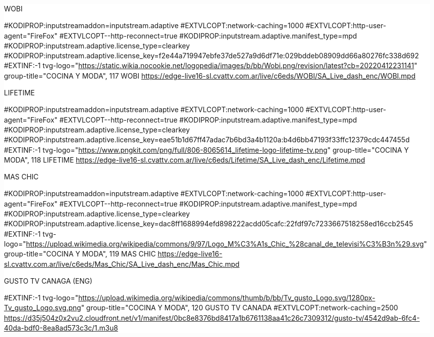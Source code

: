 
WOBI

#KODIPROP:inputstreamaddon=inputstream.adaptive 
#EXTVLCOPT:network-caching=1000 
#EXTVLCOPT:http-user-agent="FireFox" 
#EXTVLCOPT--http-reconnect=true 
#KODIPROP:inputstream.adaptive.manifest_type=mpd 
#KODIPROP:inputstream.adaptive.license_type=clearkey
#KODIPROP:inputstream.adaptive.license_key=f2e44a719947ebfe37de527a9d6df71e:029bddeb08909dd66a80276fc338d692
#EXTINF:-1 tvg-logo="https://static.wikia.nocookie.net/logopedia/images/b/bb/Wobi.png/revision/latest?cb=20220412231141" group-title="COCINA Y MODA", 117 WOBI
https://edge-live16-sl.cvattv.com.ar/live/c6eds/WOBI/SA_Live_dash_enc/WOBI.mpd


LIFETIME

#KODIPROP:inputstreamaddon=inputstream.adaptive 
#EXTVLCOPT:network-caching=1000 
#EXTVLCOPT:http-user-agent="FireFox" 
#EXTVLCOPT--http-reconnect=true 
#KODIPROP:inputstream.adaptive.manifest_type=mpd 
#KODIPROP:inputstream.adaptive.license_type=clearkey
#KODIPROP:inputstream.adaptive.license_key=eae51b1d67ff47adac7b6bd3a4b1120a:b4d6bb47193f33ffc12379cdc447455d
#EXTINF:-1 tvg-logo="https://www.pngkit.com/png/full/806-8065614_lifetime-logo-lifetime-tv.png" group-title="COCINA Y MODA", 118 LIFETIME
https://edge-live16-sl.cvattv.com.ar/live/c6eds/Lifetime/SA_Live_dash_enc/Lifetime.mpd


MAS CHIC

#KODIPROP:inputstreamaddon=inputstream.adaptive 
#EXTVLCOPT:network-caching=1000 
#EXTVLCOPT:http-user-agent="FireFox" 
#EXTVLCOPT--http-reconnect=true 
#KODIPROP:inputstream.adaptive.manifest_type=mpd 
#KODIPROP:inputstream.adaptive.license_type=clearkey
#KODIPROP:inputstream.adaptive.license_key=dac8ff1688994efd898222acdd05cafc:22fdf97c7233667518258ed16ccb2545
#EXTINF:-1 tvg-logo="https://upload.wikimedia.org/wikipedia/commons/9/97/Logo_M%C3%A1s_Chic_%28canal_de_televisi%C3%B3n%29.svg" group-title="COCINA Y MODA", 119 MAS CHIC
https://edge-live16-sl.cvattv.com.ar/live/c6eds/Mas_Chic/SA_Live_dash_enc/Mas_Chic.mpd


GUSTO TV CANAGA (ENG)

#EXTINF:-1 tvg-logo="https://upload.wikimedia.org/wikipedia/commons/thumb/b/bb/Tv_gusto_Logo.svg/1280px-Tv_gusto_Logo.svg.png" group-title="COCINA Y MODA", 120 GUSTO TV CANADA
#EXTVLCOPT:network-caching=2500
https://d35j504z0x2vu2.cloudfront.net/v1/manifest/0bc8e8376bd8417a1b6761138aa41c26c7309312/gusto-tv/4542d9ab-6fc4-40da-bdf0-8ea8ad573c3c/1.m3u8




